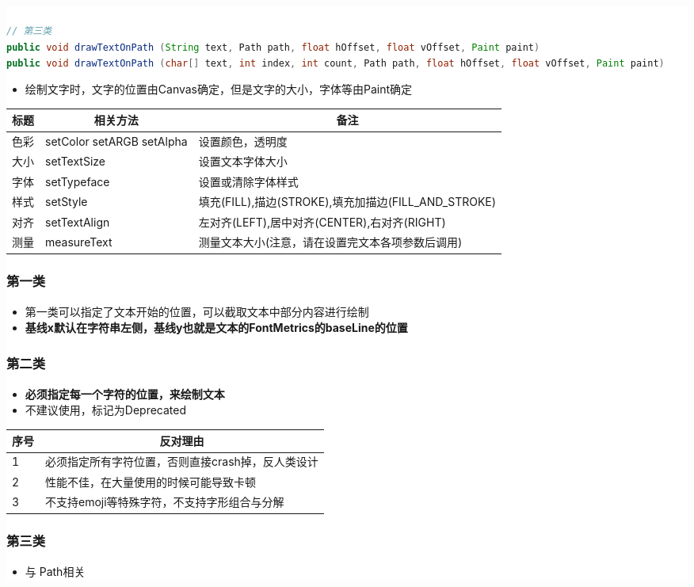 ```java

// 第三类
public void drawTextOnPath (String text, Path path, float hOffset, float vOffset, Paint paint)
public void drawTextOnPath (char[] text, int index, int count, Path path, float hOffset, float vOffset, Paint paint)
```

- 绘制文字时，文字的位置由Canvas确定，但是文字的大小，字体等由Paint确定

标题 | 相关方法                  | 备注
-----|---------------------------|-----------------------------------------------------
色彩 | setColor setARGB setAlpha | 设置颜色，透明度
大小 | setTextSize               | 设置文本字体大小
字体 | setTypeface               | 设置或清除字体样式
样式 | setStyle                  | 填充(FILL),描边(STROKE),填充加描边(FILL_AND_STROKE)
对齐 | setTextAlign              | 左对齐(LEFT),居中对齐(CENTER),右对齐(RIGHT)
测量 | measureText               | 测量文本大小(注意，请在设置完文本各项参数后调用)

### 第一类

- 第一类可以指定了文本开始的位置，可以截取文本中部分内容进行绘制
- **基线x默认在字符串左侧，基线y也就是文本的FontMetrics的baseLine的位置**

### 第二类

- **必须指定每一个字符的位置，来绘制文本**
- 不建议使用，标记为Deprecated

序号 | 反对理由
-----|-------------------------------------------------
1    | 必须指定所有字符位置，否则直接crash掉，反人类设计
2    | 性能不佳，在大量使用的时候可能导致卡顿
3    | 不支持emoji等特殊字符，不支持字形组合与分解

### 第三类

- 与 Path相关